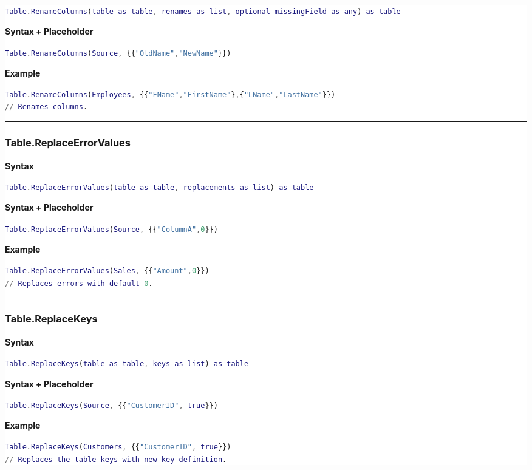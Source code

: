 ```m
Table.RenameColumns(table as table, renames as list, optional missingField as any) as table
```

**Syntax + Placeholder**

```m
Table.RenameColumns(Source, {{"OldName","NewName"}})
```

**Example**

```m
Table.RenameColumns(Employees, {{"FName","FirstName"},{"LName","LastName"}})
// Renames columns.
```


***

### **Table.ReplaceErrorValues**

**Syntax**

```m
Table.ReplaceErrorValues(table as table, replacements as list) as table
```

**Syntax + Placeholder**

```m
Table.ReplaceErrorValues(Source, {{"ColumnA",0}})
```

**Example**

```m
Table.ReplaceErrorValues(Sales, {{"Amount",0}})
// Replaces errors with default 0.
```


***

### **Table.ReplaceKeys**

**Syntax**

```m
Table.ReplaceKeys(table as table, keys as list) as table
```

**Syntax + Placeholder**

```m
Table.ReplaceKeys(Source, {{"CustomerID", true}})
```

**Example**

```m
Table.ReplaceKeys(Customers, {{"CustomerID", true}})
// Replaces the table keys with new key definition.
```

